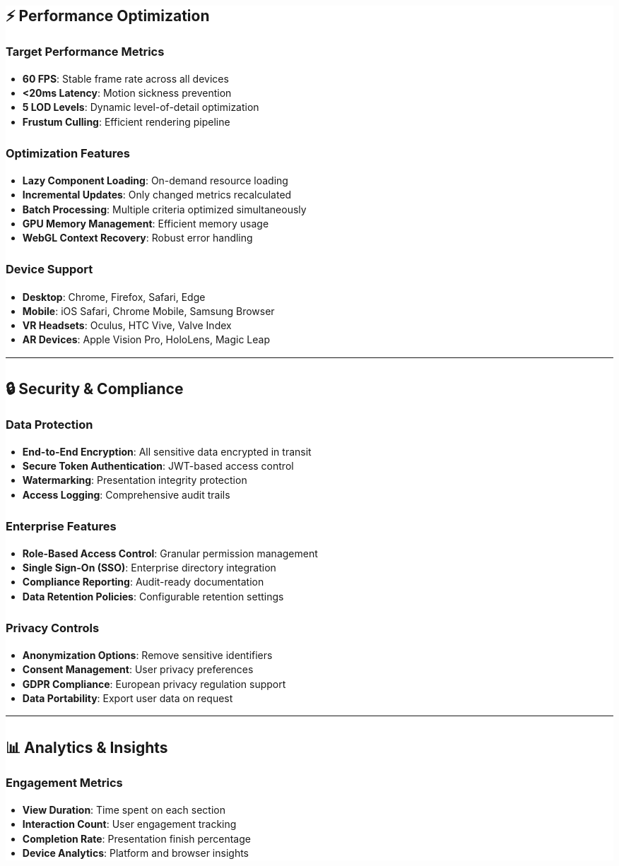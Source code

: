 
## ⚡ Performance Optimization

### Target Performance Metrics
- **60 FPS**: Stable frame rate across all devices
- **<20ms Latency**: Motion sickness prevention
- **5 LOD Levels**: Dynamic level-of-detail optimization
- **Frustum Culling**: Efficient rendering pipeline

### Optimization Features
- **Lazy Component Loading**: On-demand resource loading
- **Incremental Updates**: Only changed metrics recalculated
- **Batch Processing**: Multiple criteria optimized simultaneously
- **GPU Memory Management**: Efficient memory usage
- **WebGL Context Recovery**: Robust error handling

### Device Support
- **Desktop**: Chrome, Firefox, Safari, Edge
- **Mobile**: iOS Safari, Chrome Mobile, Samsung Browser
- **VR Headsets**: Oculus, HTC Vive, Valve Index
- **AR Devices**: Apple Vision Pro, HoloLens, Magic Leap

---

## 🔒 Security & Compliance

### Data Protection
- **End-to-End Encryption**: All sensitive data encrypted in transit
- **Secure Token Authentication**: JWT-based access control
- **Watermarking**: Presentation integrity protection
- **Access Logging**: Comprehensive audit trails

### Enterprise Features
- **Role-Based Access Control**: Granular permission management
- **Single Sign-On (SSO)**: Enterprise directory integration
- **Compliance Reporting**: Audit-ready documentation
- **Data Retention Policies**: Configurable retention settings

### Privacy Controls
- **Anonymization Options**: Remove sensitive identifiers
- **Consent Management**: User privacy preferences
- **GDPR Compliance**: European privacy regulation support
- **Data Portability**: Export user data on request

---

## 📊 Analytics & Insights

### Engagement Metrics
- **View Duration**: Time spent on each section
- **Interaction Count**: User engagement tracking
- **Completion Rate**: Presentation finish percentage
- **Device Analytics**: Platform and browser insights
